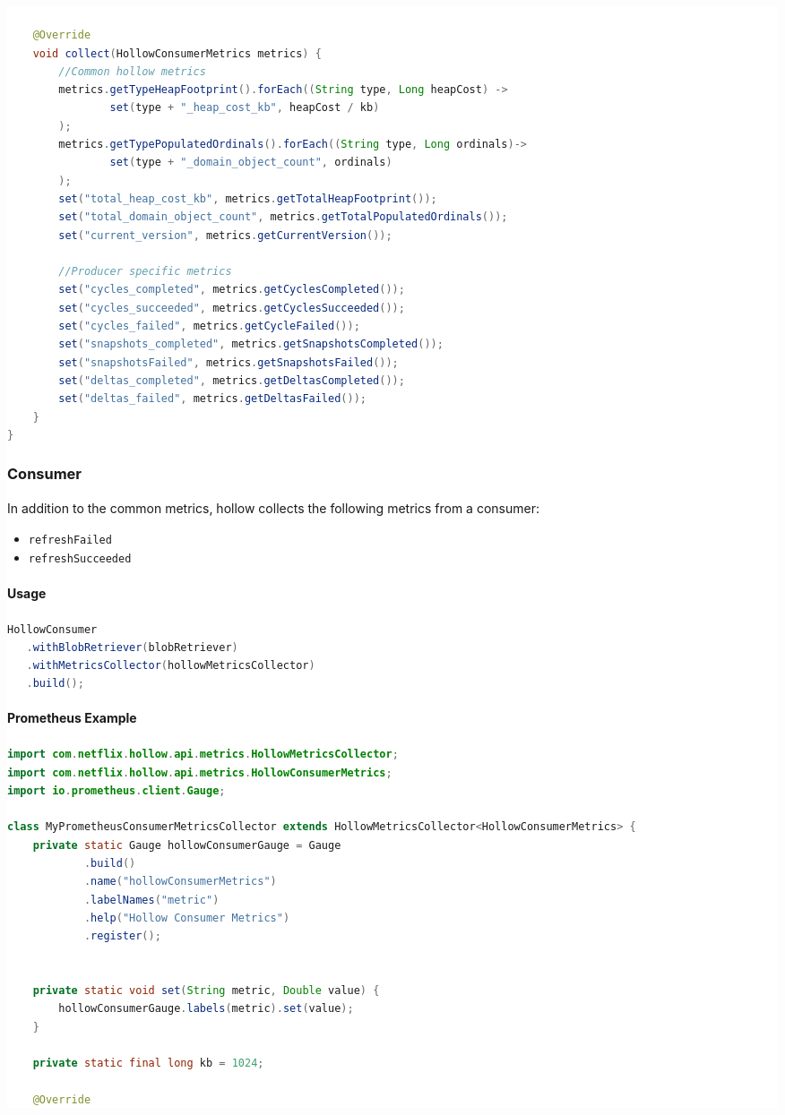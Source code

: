 ```java

    @Override
    void collect(HollowConsumerMetrics metrics) {
        //Common hollow metrics
        metrics.getTypeHeapFootprint().forEach((String type, Long heapCost) ->
                set(type + "_heap_cost_kb", heapCost / kb)
        );
        metrics.getTypePopulatedOrdinals().forEach((String type, Long ordinals)->
                set(type + "_domain_object_count", ordinals)
        );
        set("total_heap_cost_kb", metrics.getTotalHeapFootprint());
        set("total_domain_object_count", metrics.getTotalPopulatedOrdinals());
        set("current_version", metrics.getCurrentVersion());

        //Producer specific metrics
        set("cycles_completed", metrics.getCyclesCompleted());
        set("cycles_succeeded", metrics.getCyclesSucceeded());
        set("cycles_failed", metrics.getCycleFailed());
        set("snapshots_completed", metrics.getSnapshotsCompleted());
        set("snapshotsFailed", metrics.getSnapshotsFailed());
        set("deltas_completed", metrics.getDeltasCompleted());
        set("deltas_failed", metrics.getDeltasFailed());
    }
}
```

### Consumer

In addition to the common metrics, hollow collects the following metrics from a consumer:

* `refreshFailed`
* `refreshSucceeded`

#### Usage

```java
HollowConsumer
   .withBlobRetriever(blobRetriever)           
   .withMetricsCollector(hollowMetricsCollector) 
   .build();
```

#### Prometheus Example

```java
import com.netflix.hollow.api.metrics.HollowMetricsCollector;
import com.netflix.hollow.api.metrics.HollowConsumerMetrics;
import io.prometheus.client.Gauge;

class MyPrometheusConsumerMetricsCollector extends HollowMetricsCollector<HollowConsumerMetrics> {
    private static Gauge hollowConsumerGauge = Gauge
            .build()
            .name("hollowConsumerMetrics")
            .labelNames("metric")
            .help("Hollow Consumer Metrics")
            .register();


    private static void set(String metric, Double value) {
        hollowConsumerGauge.labels(metric).set(value);
    }

    private static final long kb = 1024;

    @Override
```